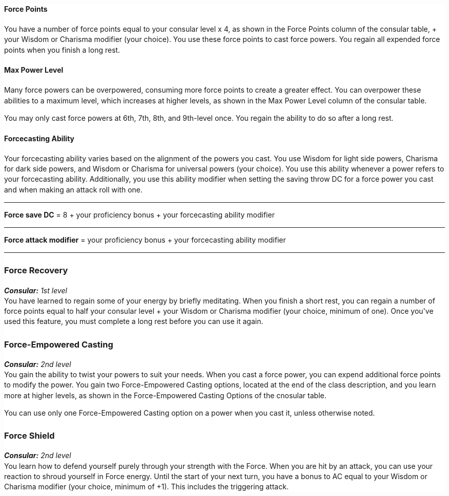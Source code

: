 #### Force Points
You have a number of force points equal to your consular level x 4, as shown in the Force Points column of the consular table, + your Wisdom or Charisma modifier (your choice). You use these force points to cast force powers. You regain all expended force points when you finish a long rest.

#### Max Power Level
Many force powers can be overpowered, consuming more force points to create a greater effect. You can overpower these abilities to a maximum level, which increases at higher levels, as shown in the Max Power Level column of the consular table.

You may only cast force powers at 6th, 7th, 8th, and 9th-level once. You regain the ability to do so after a long rest.

#### Forcecasting Ability
Your forcecasting ability varies based on the alignment of the powers you cast. You use Wisdom for light side powers, Charisma for dark side powers, and Wisdom or Charisma for universal powers (your choice). You use this ability whenever a power refers to your forcecasting ability. Additionally, you use this ability modifier when setting the saving throw DC for a force power you cast and when making an attack roll with one.

___

**Force save DC** = 8 + your proficiency bonus + your forcecasting ability modifier

___

**Force attack modifier** = your proficiency bonus + your forcecasting ability modifier
___

### Force Recovery
_**Consular:** 1st level_<br>
You have learned to regain some of your energy by briefly meditating. When you finish a short rest, you can regain a number of force points equal to half your consular level + your Wisdom or Charisma modifier (your choice, minimum of one). Once you've used this feature, you must complete a long rest before you can use it again.



### Force-Empowered Casting
_**Consular:** 2nd level_<br>
You gain the ability to twist your powers to suit your needs. When you cast a force power, you can expend additional force points to modify the power. You gain two Force-Empowered Casting options, located at the end of the class description, and you learn more at higher levels, as shown in the Force-Empowered Casting Options of the cnosular table.

You can use only one Force-Empowered Casting option on a power when you cast it, unless otherwise noted.

### Force Shield
_**Consular:** 2nd level_<br>
You learn how to defend yourself purely through your strength with the Force. When you are hit by an attack, you can use your reaction to shroud yourself in Force energy. Until the start of your next turn, you have a bonus to AC equal to your Wisdom or Charisma modifier (your choice, minimum of +1). This includes the triggering attack.
